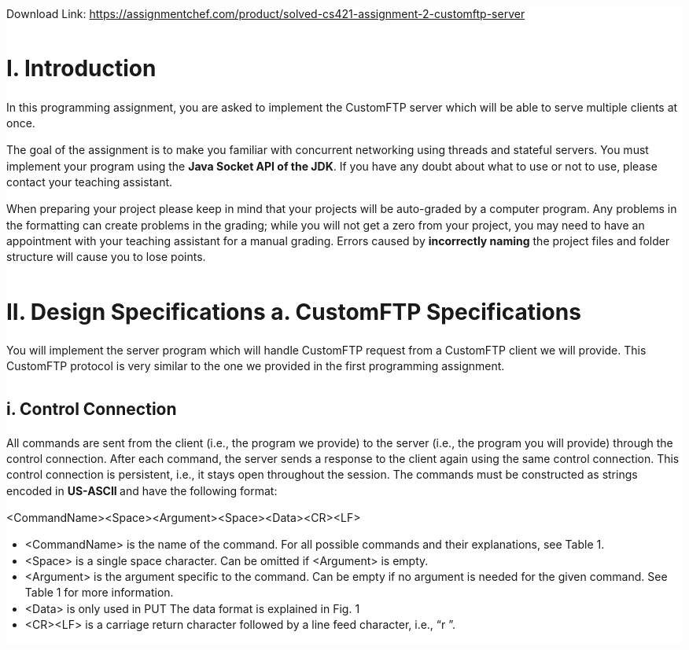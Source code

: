 Download Link: https://assignmentchef.com/product/solved-cs421-assignment-2-customftp-server
<br>



<h1>I.      Introduction</h1>

In this programming assignment, you are asked to implement the CustomFTP server which will be able to serve multiple clients at once.

The goal of the assignment is to make you familiar with concurrent networking using threads and stateful servers. You must implement your program using the <strong>Java Socket API of the JDK</strong>. If you have any doubt about what to use or not to use, please contact your teaching assistant.

When preparing your project please keep in mind that your projects will be auto-graded by a computer program. Any problems in the formatting can create problems in the grading; while you will not get a zero from your project, you may need to have an appointment with your teaching assistant for a manual grading. Errors caused by <strong>incorrectly naming</strong> the project files and folder structure will cause you to lose points.




<h1>II.       Design Specifications a. CustomFTP Specifications</h1>

You will implement the server program which will handle CustomFTP request from a CustomFTP client we will provide. This CustomFTP protocol is very similar to the one we provided in the first programming assignment.

<h2>i. Control Connection</h2>

All commands are sent from the client (i.e., the program we provide) to the server (i.e., the program you will provide) through the control connection. After each command, the server sends a response to the client again using the same control connection. This control connection is persistent, i.e., it stays open throughout the session. The commands must be constructed as strings encoded in <strong>US-ASCII </strong>and have the following format:

&lt;CommandName&gt;&lt;Space&gt;&lt;Argument&gt;&lt;Space&gt;&lt;Data&gt;&lt;CR&gt;&lt;LF&gt;

<ul>

 <li>&lt;CommandName&gt; is the name of the command. For all possible commands and their explanations, see Table 1.</li>

 <li>&lt;Space&gt; is a single space character. Can be omitted if &lt;Argument&gt; is empty.</li>

 <li>&lt;Argument&gt; is the argument specific to the command. Can be empty if no argument is needed for the given command. See Table 1 for more information.</li>

 <li>&lt;Data&gt; is only used in PUT The data format is explained in Fig. 1</li>

 <li>&lt;CR&gt;&lt;LF&gt; is a carriage return character followed by a line feed character, i.e., “r
”.</li>

</ul>

<table width="589">

 <tbody>

  <tr>
